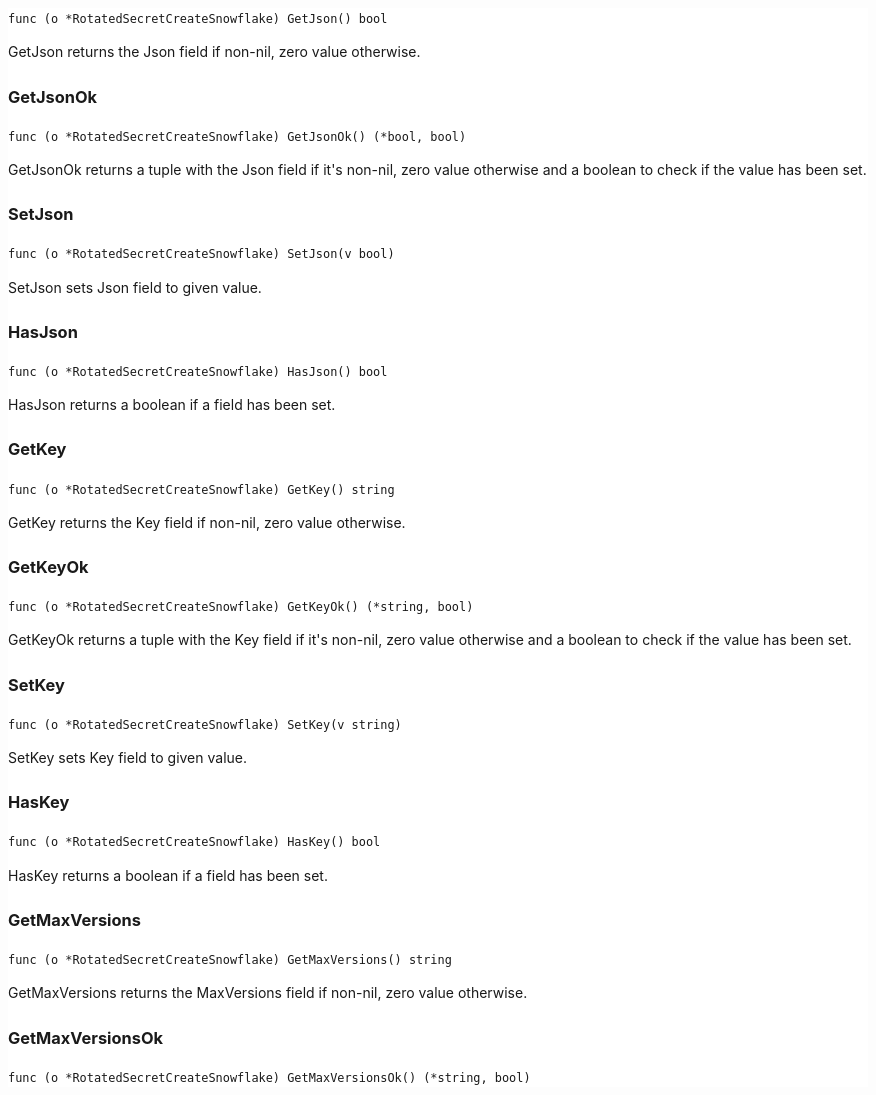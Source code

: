 `func (o *RotatedSecretCreateSnowflake) GetJson() bool`

GetJson returns the Json field if non-nil, zero value otherwise.

### GetJsonOk

`func (o *RotatedSecretCreateSnowflake) GetJsonOk() (*bool, bool)`

GetJsonOk returns a tuple with the Json field if it's non-nil, zero value otherwise
and a boolean to check if the value has been set.

### SetJson

`func (o *RotatedSecretCreateSnowflake) SetJson(v bool)`

SetJson sets Json field to given value.

### HasJson

`func (o *RotatedSecretCreateSnowflake) HasJson() bool`

HasJson returns a boolean if a field has been set.

### GetKey

`func (o *RotatedSecretCreateSnowflake) GetKey() string`

GetKey returns the Key field if non-nil, zero value otherwise.

### GetKeyOk

`func (o *RotatedSecretCreateSnowflake) GetKeyOk() (*string, bool)`

GetKeyOk returns a tuple with the Key field if it's non-nil, zero value otherwise
and a boolean to check if the value has been set.

### SetKey

`func (o *RotatedSecretCreateSnowflake) SetKey(v string)`

SetKey sets Key field to given value.

### HasKey

`func (o *RotatedSecretCreateSnowflake) HasKey() bool`

HasKey returns a boolean if a field has been set.

### GetMaxVersions

`func (o *RotatedSecretCreateSnowflake) GetMaxVersions() string`

GetMaxVersions returns the MaxVersions field if non-nil, zero value otherwise.

### GetMaxVersionsOk

`func (o *RotatedSecretCreateSnowflake) GetMaxVersionsOk() (*string, bool)`
